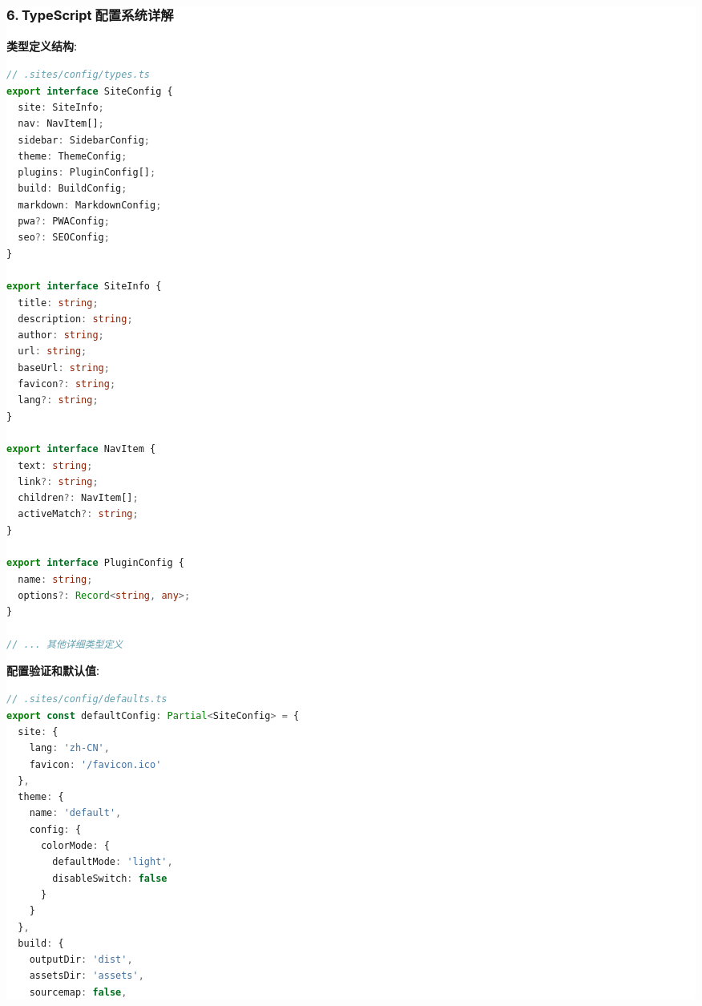 ### 6. TypeScript 配置系统详解

**类型定义结构**:

```typescript
// .sites/config/types.ts
export interface SiteConfig {
  site: SiteInfo;
  nav: NavItem[];
  sidebar: SidebarConfig;
  theme: ThemeConfig;
  plugins: PluginConfig[];
  build: BuildConfig;
  markdown: MarkdownConfig;
  pwa?: PWAConfig;
  seo?: SEOConfig;
}

export interface SiteInfo {
  title: string;
  description: string;
  author: string;
  url: string;
  baseUrl: string;
  favicon?: string;
  lang?: string;
}

export interface NavItem {
  text: string;
  link?: string;
  children?: NavItem[];
  activeMatch?: string;
}

export interface PluginConfig {
  name: string;
  options?: Record<string, any>;
}

// ... 其他详细类型定义
```

**配置验证和默认值**:

```typescript
// .sites/config/defaults.ts
export const defaultConfig: Partial<SiteConfig> = {
  site: {
    lang: 'zh-CN',
    favicon: '/favicon.ico'
  },
  theme: {
    name: 'default',
    config: {
      colorMode: {
        defaultMode: 'light',
        disableSwitch: false
      }
    }
  },
  build: {
    outputDir: 'dist',
    assetsDir: 'assets',
    sourcemap: false,
```